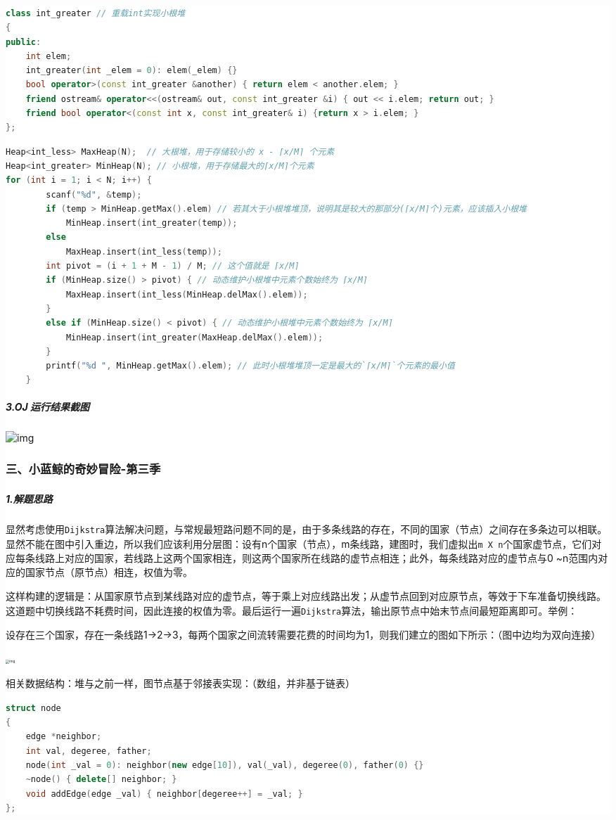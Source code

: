 ```C++
class int_greater // 重载int实现小根堆
{
public:
    int elem;
    int_greater(int _elem = 0): elem(_elem) {}
    bool operator>(const int_greater &another) { return elem < another.elem; }
    friend ostream& operator<<(ostream& out, const int_greater &i) { out << i.elem; return out; }
    friend bool operator<(const int x, const int_greater& i) {return x > i.elem; }
};
```

```C++
Heap<int_less> MaxHeap(N);  // 大根堆，用于存储较小的 x - ⌈x/M⌉ 个元素
Heap<int_greater> MinHeap(N); // 小根堆，用于存储最大的⌈x/M⌉个元素
for (int i = 1; i < N; i++) {
        scanf("%d", &temp);
        if (temp > MinHeap.getMax().elem) // 若其大于小根堆堆顶，说明其是较大的那部分(⌈x/M⌉个)元素，应该插入小根堆
            MinHeap.insert(int_greater(temp));
        else
            MaxHeap.insert(int_less(temp));
        int pivot = (i + 1 + M - 1) / M; // 这个值就是 ⌈x/M⌉
        if (MinHeap.size() > pivot) { // 动态维护小根堆中元素个数始终为 ⌈x/M⌉
            MaxHeap.insert(int_less(MinHeap.delMax().elem));
        }
        else if (MinHeap.size() < pivot) { // 动态维护小根堆中元素个数始终为 ⌈x/M⌉
            MinHeap.insert(int_greater(MaxHeap.delMax().elem));
        }
        printf("%d ", MinHeap.getMax().elem); // 此时小根堆堆顶一定是最大的`⌈x/M⌉`个元素的最小值
    }
```

##### 3.OJ 运行结果截图

![img](file:///D:\qq\1359641035\Image\C2C\MP99P12%~BP6_3BYOZ%9$6L.png)

### 三、小蓝鲸的奇妙冒险-第三季 

##### 1.解题思路

​	显然考虑使用`Dijkstra`算法解决问题，与常规最短路问题不同的是，由于多条线路的存在，不同的国家（节点）之间存在多条边可以相联。显然不能在图中引入重边，所以我们应该利用分层图：设有n个国家（节点），m条线路，建图时，我们虚拟出`m X n`个国家虚节点，它们对应每条线路上对应的国家，若线路上这两个国家相连，则这两个国家所在线路的虚节点相连；此外，每条线路对应的虚节点与0 ~n范围内对应的国家节点（原节点）相连，权值为零。

​	这样构建的逻辑是：从国家原节点到某线路对应的虚节点，等于乘上对应线路出发；从虚节点回到对应原节点，等效于下车准备切换线路。这道题中切换线路不耗费时间，因此连接的权值为零。最后运行一遍`Dijkstra`算法，输出原节点中始末节点间最短距离即可。举例：

​	设存在三个国家，存在一条线路1->2->3，每两个国家之间流转需要花费的时间均为1，则我们建立的图如下所示：（图中边均为双向连接）

<img src="file:///D:\qq\1359641035\Image\C2C\82827C506FC26528DD3782EF2B8A65A4.jpg" alt="img" style="zoom: 33%;" />

​	相关数据结构：堆与之前一样，图节点基于邻接表实现：（数组，并非基于链表）

```CPP
struct node
{
    edge *neighbor; 
    int val, degeree, father;
    node(int _val = 0): neighbor(new edge[10]), val(_val), degeree(0), father(0) {}
    ~node() { delete[] neighbor; }
    void addEdge(edge _val) { neighbor[degeree++] = _val; }
};
```
